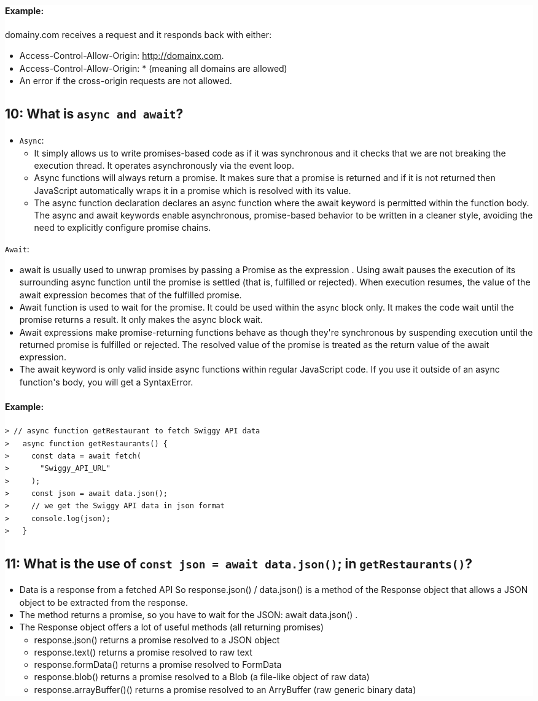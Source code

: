 #### Example:

domainy.com receives a request and it responds back with either:

- Access-Control-Allow-Origin: http://domainx.com.
- Access-Control-Allow-Origin: \* (meaning all domains are allowed)
- An error if the cross-origin requests are not allowed.

## 10: What is `async and await`?

- `Async`:
  - It simply allows us to write promises-based code as if it was synchronous and it checks that we are not breaking the execution thread. It operates asynchronously via the event loop.
  - Async functions will always return a promise. It makes sure that a promise is returned and if it is not returned then JavaScript automatically wraps it in a promise which is resolved with its value.
  - The async function declaration declares an async function where the await keyword is permitted within the function body. The async and await keywords enable asynchronous, promise-based behavior to be written in a cleaner style, avoiding the need to explicitly configure promise chains.

`Await`:

- await is usually used to unwrap promises by passing a Promise as the expression . Using await pauses the execution of its surrounding async function until the promise is settled (that is, fulfilled or rejected). When execution resumes, the value of the await expression becomes that of the fulfilled promise.
- Await function is used to wait for the promise. It could be used within the `async` block only. It makes the code wait until the promise returns a result. It only makes the async block wait.
- Await expressions make promise-returning functions behave as though they're synchronous by suspending execution until the returned promise is fulfilled or rejected. The resolved value of the promise is treated as the return value of the await expression.
- The await keyword is only valid inside async functions within regular JavaScript code. If you use it outside of an async function's body, you will get a SyntaxError.

#### Example:

```
> // async function getRestaurant to fetch Swiggy API data
>   async function getRestaurants() {
>     const data = await fetch(
>       "Swiggy_API_URL"
>     );
>     const json = await data.json();
>     // we get the Swiggy API data in json format
>     console.log(json);
>   }
```

## 11: What is the use of `const json = await data.json()`; in `getRestaurants()`?

- Data is a response from a fetched API So response.json() / data.json() is a method of the Response object that allows a JSON object to be extracted from the response.
- The method returns a promise, so you have to wait for the JSON: await data.json() .
- The Response object offers a lot of useful methods (all returning promises)
  - response.json() returns a promise resolved to a JSON object
  - response.text() returns a promise resolved to raw text
  - response.formData() returns a promise resolved to FormData
  - response.blob() returns a promise resolved to a Blob (a file-like object of raw data)
  - response.arrayBuffer()() returns a promise resolved to an ArryBuffer (raw generic binary data)
